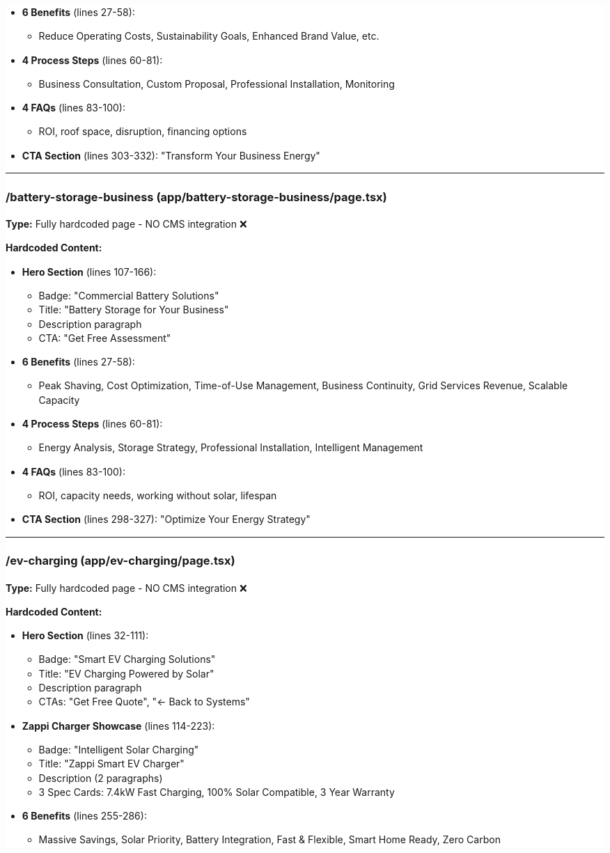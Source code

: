 - **6 Benefits** (lines 27-58):
  - Reduce Operating Costs, Sustainability Goals, Enhanced Brand Value, etc.

- **4 Process Steps** (lines 60-81):
  - Business Consultation, Custom Proposal, Professional Installation, Monitoring

- **4 FAQs** (lines 83-100):
  - ROI, roof space, disruption, financing options

- **CTA Section** (lines 303-332): "Transform Your Business Energy"

---

### /battery-storage-business (app/battery-storage-business/page.tsx)
**Type:** Fully hardcoded page - NO CMS integration ❌

**Hardcoded Content:**
- **Hero Section** (lines 107-166):
  - Badge: "Commercial Battery Solutions"
  - Title: "Battery Storage for Your Business"
  - Description paragraph
  - CTA: "Get Free Assessment"

- **6 Benefits** (lines 27-58):
  - Peak Shaving, Cost Optimization, Time-of-Use Management, Business Continuity, Grid Services Revenue, Scalable Capacity

- **4 Process Steps** (lines 60-81):
  - Energy Analysis, Storage Strategy, Professional Installation, Intelligent Management

- **4 FAQs** (lines 83-100):
  - ROI, capacity needs, working without solar, lifespan

- **CTA Section** (lines 298-327): "Optimize Your Energy Strategy"

---

### /ev-charging (app/ev-charging/page.tsx)
**Type:** Fully hardcoded page - NO CMS integration ❌

**Hardcoded Content:**
- **Hero Section** (lines 32-111):
  - Badge: "Smart EV Charging Solutions"
  - Title: "EV Charging Powered by Solar"
  - Description paragraph
  - CTAs: "Get Free Quote", "← Back to Systems"

- **Zappi Charger Showcase** (lines 114-223):
  - Badge: "Intelligent Solar Charging"
  - Title: "Zappi Smart EV Charger"
  - Description (2 paragraphs)
  - 3 Spec Cards: 7.4kW Fast Charging, 100% Solar Compatible, 3 Year Warranty

- **6 Benefits** (lines 255-286):
  - Massive Savings, Solar Priority, Battery Integration, Fast & Flexible, Smart Home Ready, Zero Carbon
